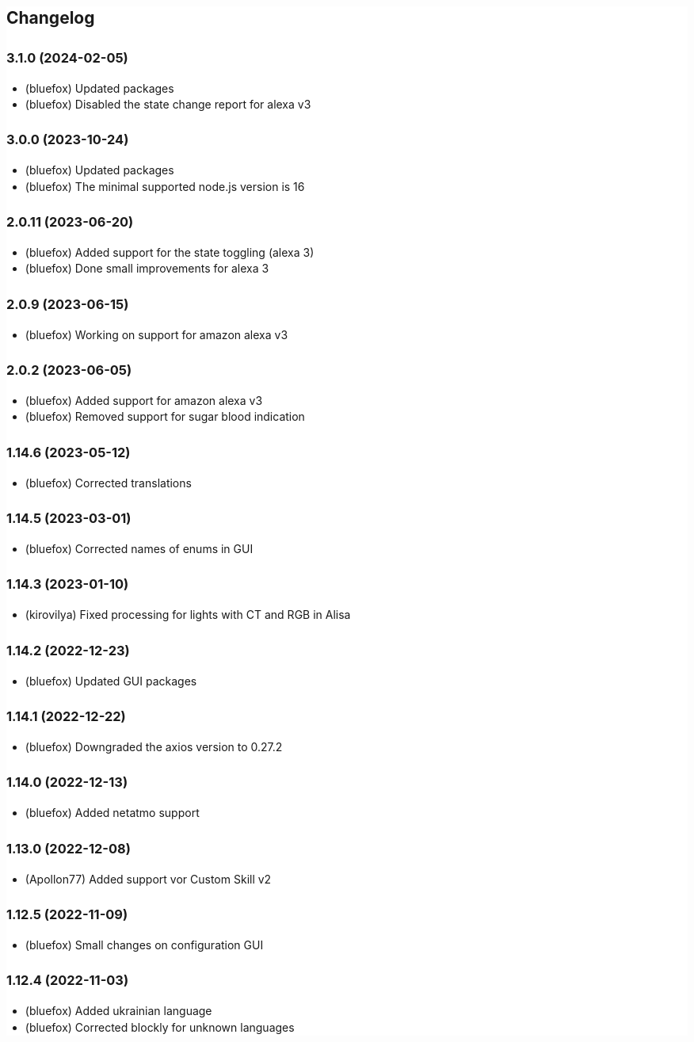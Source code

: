 
## Changelog
### 3.1.0 (2024-02-05)
* (bluefox) Updated packages
* (bluefox) Disabled the state change report for alexa v3

### 3.0.0 (2023-10-24)
* (bluefox) Updated packages
* (bluefox) The minimal supported node.js version is 16

### 2.0.11 (2023-06-20)
* (bluefox) Added support for the state toggling (alexa 3)
* (bluefox) Done small improvements for alexa 3

### 2.0.9 (2023-06-15)
* (bluefox) Working on support for amazon alexa v3

### 2.0.2 (2023-06-05)
* (bluefox) Added support for amazon alexa v3
* (bluefox) Removed support for sugar blood indication

### 1.14.6 (2023-05-12)
* (bluefox) Corrected translations

### 1.14.5 (2023-03-01)
* (bluefox) Corrected names of enums in GUI

### 1.14.3 (2023-01-10)
* (kirovilya) Fixed processing for lights with CT and RGB in Alisa

### 1.14.2 (2022-12-23)
* (bluefox) Updated GUI packages

### 1.14.1 (2022-12-22)
* (bluefox) Downgraded the axios version to 0.27.2

### 1.14.0 (2022-12-13)
* (bluefox) Added netatmo support

### 1.13.0 (2022-12-08)
* (Apollon77) Added support vor Custom Skill v2

### 1.12.5 (2022-11-09)
* (bluefox) Small changes on configuration GUI

### 1.12.4 (2022-11-03)
* (bluefox) Added ukrainian language
* (bluefox) Corrected blockly for unknown languages
